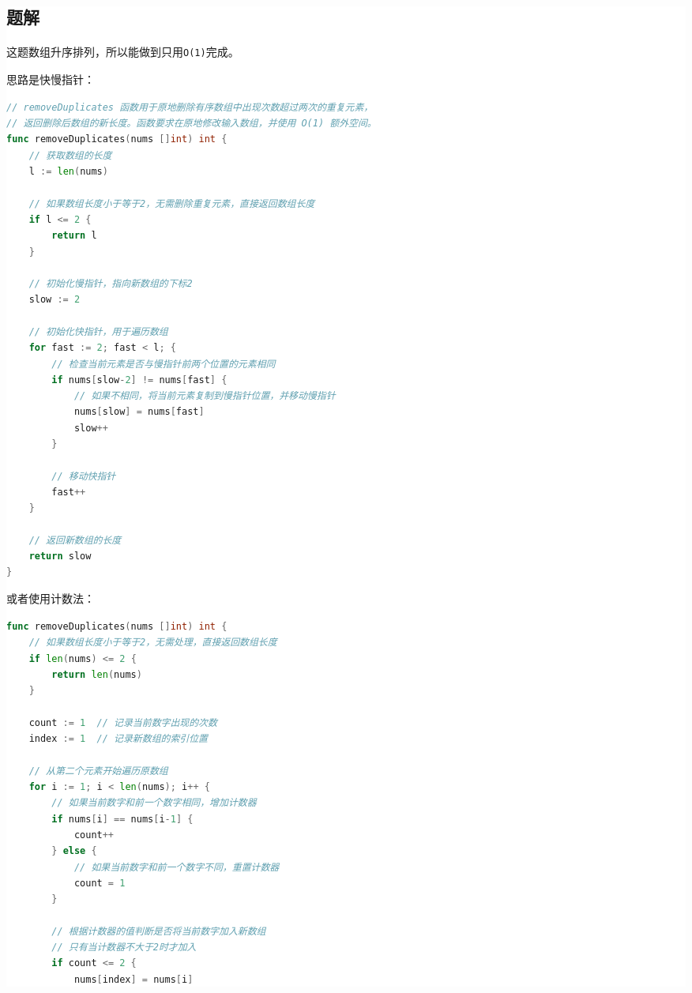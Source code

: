 ## 题解

这题数组升序排列，所以能做到只用`O(1)`完成。

思路是快慢指针：

```go
// removeDuplicates 函数用于原地删除有序数组中出现次数超过两次的重复元素，
// 返回删除后数组的新长度。函数要求在原地修改输入数组，并使用 O(1) 额外空间。
func removeDuplicates(nums []int) int {
    // 获取数组的长度
    l := len(nums)

    // 如果数组长度小于等于2，无需删除重复元素，直接返回数组长度
    if l <= 2 {
        return l
    }

    // 初始化慢指针，指向新数组的下标2
    slow := 2

    // 初始化快指针，用于遍历数组
    for fast := 2; fast < l; {
        // 检查当前元素是否与慢指针前两个位置的元素相同
        if nums[slow-2] != nums[fast] {
            // 如果不相同，将当前元素复制到慢指针位置，并移动慢指针
            nums[slow] = nums[fast]
            slow++
        }

        // 移动快指针
        fast++
    }

    // 返回新数组的长度
    return slow
}
```

或者使用计数法：

```go
func removeDuplicates(nums []int) int {
    // 如果数组长度小于等于2，无需处理，直接返回数组长度
    if len(nums) <= 2 {
        return len(nums)
    }

    count := 1  // 记录当前数字出现的次数
    index := 1  // 记录新数组的索引位置

    // 从第二个元素开始遍历原数组
    for i := 1; i < len(nums); i++ {
        // 如果当前数字和前一个数字相同，增加计数器
        if nums[i] == nums[i-1] {
            count++
        } else {
            // 如果当前数字和前一个数字不同，重置计数器
            count = 1
        }

        // 根据计数器的值判断是否将当前数字加入新数组
        // 只有当计数器不大于2时才加入
        if count <= 2 {
            nums[index] = nums[i]
```